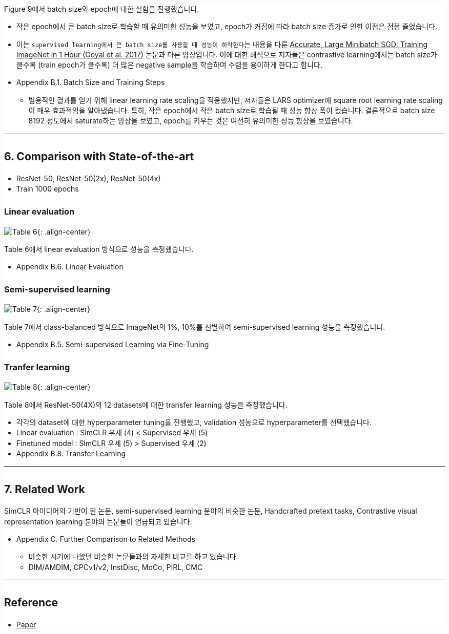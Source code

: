 Figure 9에서 batch size와 epoch에 대한 실험을 진행했습니다.

- 작은 epoch에서 큰 batch size로 학습할 때 유의미한 성능을 보였고, epoch가 커짐에 따라 batch size 증가로 인한 이점은 점점 줄었습니다.
- 이는 `supervised learning에서 큰 batch size를 사용할 때 성능이 하락한다`는 내용을 다룬 [Accurate, Large Minibatch SGD: Training ImageNet in 1 Hour (Goyal et al. 2017)](https://arxiv.org/abs/1706.02677) 논문과 다른 양상입니다. 이에 대한 해석으로 저자들은 contrastive learning에서는 batch size가 클수록 (train epoch가 클수록) 더 많은 negative sample을 학습하여 수렴을 용이하게 한다고 합니다.
- Appendix B.1. Batch Size and Training Steps

    - 범용적인 결과를 얻기 위해 linear learning rate scaling을 적용했지만, 저자들은 LARS optimizer에 square root learning rate scaling이 매우 효과적임을 알아냈습니다. 특히, 작은 epoch에서 작은 batch size로 학습될 때 성능 향상 폭이 컸습니다. 결론적으로 batch size 8192 정도에서 saturate하는 양상을 보였고, epoch를 키우는 것은 여전히 유의미한 성능 향상을 보였습니다.

---

## 6. Comparison with State-of-the-art

- ResNet-50, ResNet-50(2x), ResNet-50(4x)
- Train 1000 epochs

### Linear evaluation

![Table 6](https://dongwoo-im.github.io/assets/img/posts/2022-11-12-SimCLR/15-tab6.webp){: .align-center}

Table 6에서 linear evaluation 방식으로 성능을 측정했습니다.

- Appendix B.6. Linear Evaluation

### Semi-supervised learning

![Table 7](https://dongwoo-im.github.io/assets/img/posts/2022-11-12-SimCLR/16-tab7.webp){: .align-center}

Table 7에서 class-balanced 방식으로 ImageNet의 1%, 10%를 선별하여 semi-supervised learning 성능을 측정했습니다.

- Appendix B.5. Semi-supervised Learning via Fine-Tuning

### Tranfer learning

![Table 8](https://dongwoo-im.github.io/assets/img/posts/2022-11-12-SimCLR/17-tab8.webp){: .align-center}

Table 8에서 ResNet-50(4X)의 12 datasets에 대한 transfer learning 성능을 측정했습니다.

- 각각의 dataset에 대한 hyperparameter tuning을 진행했고, validation 성능으로 hyperparameter를 선택했습니다.
- Linear evaluation : SimCLR 우세 (4) < Supervised 우세 (5)
- Finetuned model : SimCLR 우세 (5) > Supervised 우세 (2)
- Appendix B.8. Transfer Learning

---

## 7. Related Work

SimCLR 아이디어의 기반이 된 논문, semi-supervised learning 분야의 비슷한 논문, Handcrafted pretext tasks, Contrastive visual representation learning 분야의 논문들이 언급되고 있습니다.

- Appendix C. Further Comparison to Related Methods

    - 비슷한 시기에 나왔던 비슷한 논문들과의 자세한 비교를 하고 있습니다.
    - DIM/AMDIM, CPCv1/v2, InstDisc, MoCo, PIRL, CMC

---

## Reference

- [Paper](https://arxiv.org/abs/2002.05709)